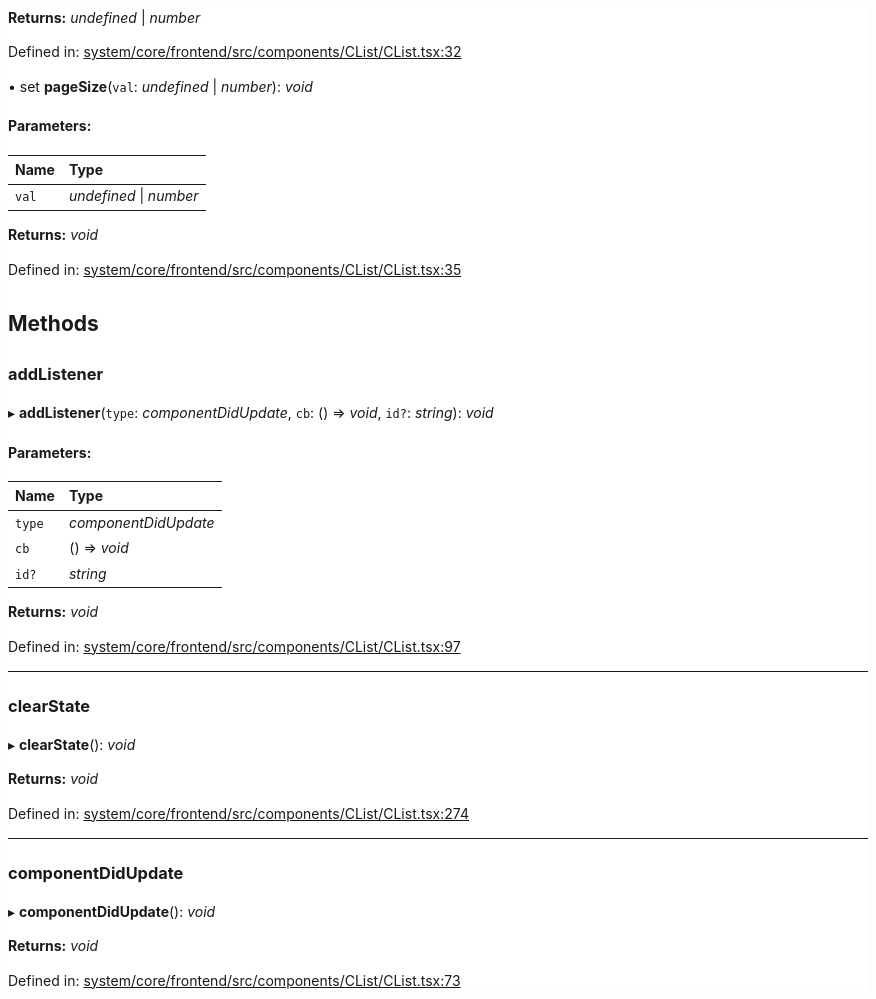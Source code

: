 **Returns:** *undefined* \| *number*

Defined in: [system/core/frontend/src/components/CList/CList.tsx:32](https://github.com/CromwellCMS/Cromwell/blob/4b5f538/system/core/frontend/src/components/CList/CList.tsx#L32)

• set **pageSize**(`val`: *undefined* \| *number*): *void*

#### Parameters:

Name | Type |
:------ | :------ |
`val` | *undefined* \| *number* |

**Returns:** *void*

Defined in: [system/core/frontend/src/components/CList/CList.tsx:35](https://github.com/CromwellCMS/Cromwell/blob/4b5f538/system/core/frontend/src/components/CList/CList.tsx#L35)

## Methods

### addListener

▸ **addListener**(`type`: *componentDidUpdate*, `cb`: () => *void*, `id?`: *string*): *void*

#### Parameters:

Name | Type |
:------ | :------ |
`type` | *componentDidUpdate* |
`cb` | () => *void* |
`id?` | *string* |

**Returns:** *void*

Defined in: [system/core/frontend/src/components/CList/CList.tsx:97](https://github.com/CromwellCMS/Cromwell/blob/4b5f538/system/core/frontend/src/components/CList/CList.tsx#L97)

___

### clearState

▸ **clearState**(): *void*

**Returns:** *void*

Defined in: [system/core/frontend/src/components/CList/CList.tsx:274](https://github.com/CromwellCMS/Cromwell/blob/4b5f538/system/core/frontend/src/components/CList/CList.tsx#L274)

___

### componentDidUpdate

▸ **componentDidUpdate**(): *void*

**Returns:** *void*

Defined in: [system/core/frontend/src/components/CList/CList.tsx:73](https://github.com/CromwellCMS/Cromwell/blob/4b5f538/system/core/frontend/src/components/CList/CList.tsx#L73)
